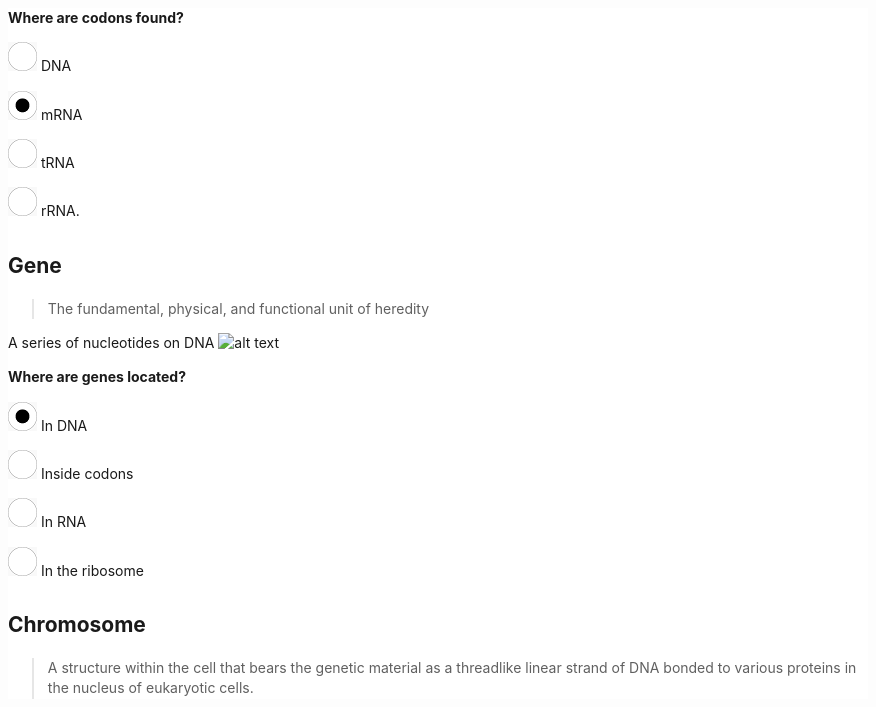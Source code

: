 **Where are codons found?**

![alt text](opencircle.png "open circle")
DNA

![alt text](closedcircle.png "closed circle")
mRNA

![alt text](opencircle.png "open circle")
tRNA

![alt text](opencircle.png "open circle")
rRNA.

## Gene
>The fundamental, physical, and functional unit of heredity

A series of nucleotides on DNA
![alt text](gene.png "gene")

**Where are genes located?**

![alt text](closedcircle.png "closed circle")
In DNA

![alt text](opencircle.png "open circle")
Inside codons

![alt text](opencircle.png "open circle")
In RNA

![alt text](opencircle.png "open circle")
In the ribosome

## Chromosome
>A structure within the cell that bears the genetic material as a threadlike linear strand of DNA bonded to various proteins in the nucleus of eukaryotic cells.
